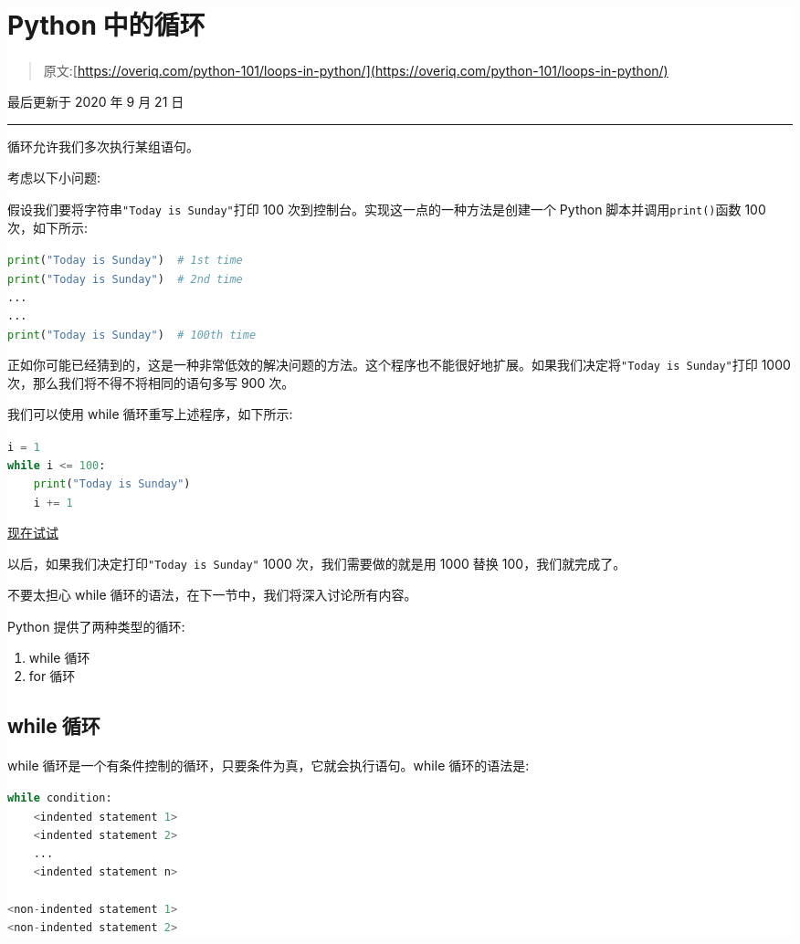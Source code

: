 # Python 中的循环

> 原文:[https://overiq.com/python-101/loops-in-python/](https://overiq.com/python-101/loops-in-python/)

最后更新于 2020 年 9 月 21 日

* * *

循环允许我们多次执行某组语句。

考虑以下小问题:

假设我们要将字符串`"Today is Sunday"`打印 100 次到控制台。实现这一点的一种方法是创建一个 Python 脚本并调用`print()`函数 100 次，如下所示:

```py
print("Today is Sunday")  # 1st time
print("Today is Sunday")  # 2nd time
...
...
print("Today is Sunday")  # 100th time

```

正如你可能已经猜到的，这是一种非常低效的解决问题的方法。这个程序也不能很好地扩展。如果我们决定将`"Today is Sunday"`打印 1000 次，那么我们将不得不将相同的语句多写 900 次。

我们可以使用 while 循环重写上述程序，如下所示:

```py
i = 1
while i <= 100:
    print("Today is Sunday")
    i += 1

```

[现在试试](https://overiq.com/python-online-compiler/Nxz/)

以后，如果我们决定打印`"Today is Sunday"` 1000 次，我们需要做的就是用 1000 替换 100，我们就完成了。

不要太担心 while 循环的语法，在下一节中，我们将深入讨论所有内容。

Python 提供了两种类型的循环:

1.  while 循环
2.  for 循环

## while 循环

while 循环是一个有条件控制的循环，只要条件为真，它就会执行语句。while 循环的语法是:

```py
while condition:
    <indented statement 1>
    <indented statement 2>
    ...
    <indented statement n>

<non-indented statement 1>
<non-indented statement 2>

```
